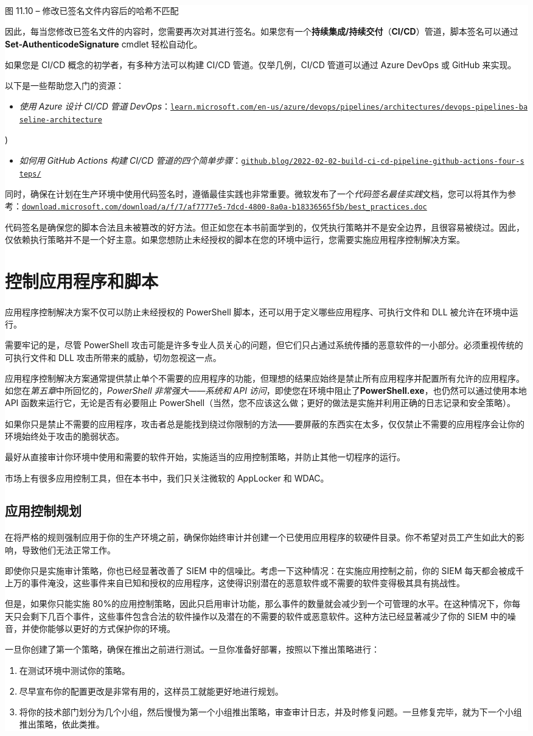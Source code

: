 图 11.10 – 修改已签名文件内容后的哈希不匹配

因此，每当您修改已签名文件的内容时，您需要再次对其进行签名。如果您有一个**持续集成/持续交付**（**CI/CD**）管道，脚本签名可以通过**Set-AuthenticodeSignature** cmdlet 轻松自动化。

如果您是 CI/CD 概念的初学者，有多种方法可以构建 CI/CD 管道。仅举几例，CI/CD 管道可以通过 Azure DevOps 或 GitHub 来实现。

以下是一些帮助您入门的资源：

+   *使用 Azure 设计 CI/CD 管道* *DevOps*：[`learn.microsoft.com/en-us/azure/devops/pipelines/architectures/devops-pipelines-baseline-architecture`](https://learn.microsoft.com/en-us/azure/devops/pipelines/architectures/devops-pipelines-baseline-architecture)

)

+   *如何用 GitHub Actions 构建 CI/CD 管道的四个简单步骤*：[`github.blog/2022-02-02-build-ci-cd-pipeline-github-actions-four-steps/`](https://github.blog/2022-02-02-build-ci-cd-pipeline-github-actions-four-steps/)

同时，确保在计划在生产环境中使用代码签名时，遵循最佳实践也非常重要。微软发布了一个*代码签名最佳实践*文档，您可以将其作为参考：[`download.microsoft.com/download/a/f/7/af7777e5-7dcd-4800-8a0a-b18336565f5b/best_practices.doc`](http://download.microsoft.com/download/a/f/7/af7777e5-7dcd-4800-8a0a-b18336565f5b/best_practices.doc)

代码签名是确保您的脚本合法且未被篡改的好方法。但正如您在本书前面学到的，仅凭执行策略并不是安全边界，且很容易被绕过。因此，仅依赖执行策略并不是一个好主意。如果您想防止未经授权的脚本在您的环境中运行，您需要实施应用程序控制解决方案。

# 控制应用程序和脚本

应用程序控制解决方案不仅可以防止未经授权的 PowerShell 脚本，还可以用于定义哪些应用程序、可执行文件和 DLL 被允许在环境中运行。

需要牢记的是，尽管 PowerShell 攻击可能是许多专业人员关心的问题，但它们只占通过系统传播的恶意软件的一小部分。必须重视传统的可执行文件和 DLL 攻击所带来的威胁，切勿忽视这一点。

应用程序控制解决方案通常提供禁止单个不需要的应用程序的功能，但理想的结果应始终是禁止所有应用程序并配置所有允许的应用程序。如您在*第五章*中所回忆的，*PowerShell 非常强大——系统和 API 访问*，即使您在环境中阻止了**PowerShell.exe**，也仍然可以通过使用本地 API 函数来运行它，无论是否有必要阻止 PowerShell（当然，您不应该这么做；更好的做法是实施并利用正确的日志记录和安全策略）。

如果你只是禁止不需要的应用程序，攻击者总是能找到绕过你限制的方法——要屏蔽的东西实在太多，仅仅禁止不需要的应用程序会让你的环境始终处于攻击的脆弱状态。

最好从直接审计你环境中使用和需要的软件开始，实施适当的应用控制策略，并防止其他一切程序的运行。

市场上有很多应用控制工具，但在本书中，我们只关注微软的 AppLocker 和 WDAC。

## 应用控制规划

在将严格的规则强制应用于你的生产环境之前，确保你始终审计并创建一个已使用应用程序的软硬件目录。你不希望对员工产生如此大的影响，导致他们无法正常工作。

即使你只是实施审计策略，你也已经显著改善了 SIEM 中的信噪比。考虑一下这种情况：在实施应用控制之前，你的 SIEM 每天都会被成千上万的事件淹没，这些事件来自已知和授权的应用程序，这使得识别潜在的恶意软件或不需要的软件变得极其具有挑战性。

但是，如果你只能实施 80%的应用控制策略，因此只启用审计功能，那么事件的数量就会减少到一个可管理的水平。在这种情况下，你每天只会剩下几百个事件，这些事件包含合法的软件操作以及潜在的不需要的软件或恶意软件。这种方法已经显著减少了你的 SIEM 中的噪音，并使你能够以更好的方式保护你的环境。

一旦你创建了第一个策略，确保在推出之前进行测试。一旦你准备好部署，按照以下推出策略进行：

1.  在测试环境中测试你的策略。

1.  尽早宣布你的配置更改是非常有用的，这样员工就能更好地进行规划。

1.  将你的技术部门划分为几个小组，然后慢慢为第一个小组推出策略，审查审计日志，并及时修复问题。一旦修复完毕，就为下一个小组推出策略，依此类推。
